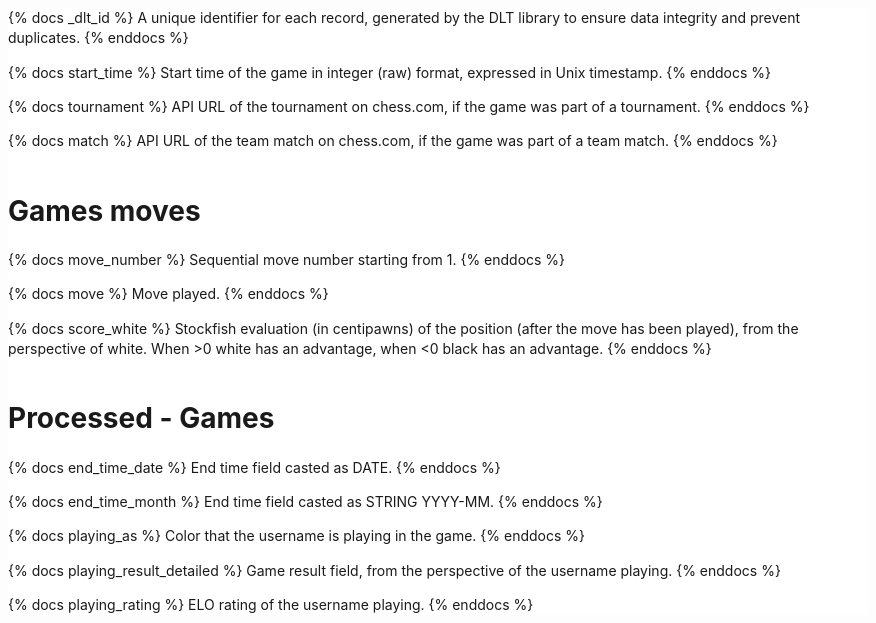 {% docs _dlt_id %}
A unique identifier for each record, generated by the DLT library to ensure data integrity and prevent duplicates.
{% enddocs %}

{% docs start_time %}
Start time of the game in integer (raw) format, expressed in Unix timestamp.
{% enddocs %}

{% docs tournament %}
API URL of the tournament on chess.com, if the game was part of a tournament.
{% enddocs %}

{% docs match %}
API URL of the team match on chess.com, if the game was part of a team match.
{% enddocs %}

# Games moves

{% docs move_number %}
Sequential move number starting from 1.
{% enddocs %}

{% docs move %}
Move played.
{% enddocs %}

{% docs score_white %}
Stockfish evaluation (in centipawns) of the position (after the move has been played), from the perspective of white. When >0 white has an advantage, when <0 black has an advantage.
{% enddocs %}

# Processed - Games

{% docs end_time_date %}
End time field casted as DATE.
{% enddocs %}

{% docs end_time_month %}
End time field casted as STRING YYYY-MM.
{% enddocs %}

{% docs playing_as %}
Color that the username is playing in the game.
{% enddocs %}

{% docs playing_result_detailed %}
Game result field, from the perspective of the username playing.
{% enddocs %}

{% docs playing_rating %}
ELO rating of the username playing.
{% enddocs %}
